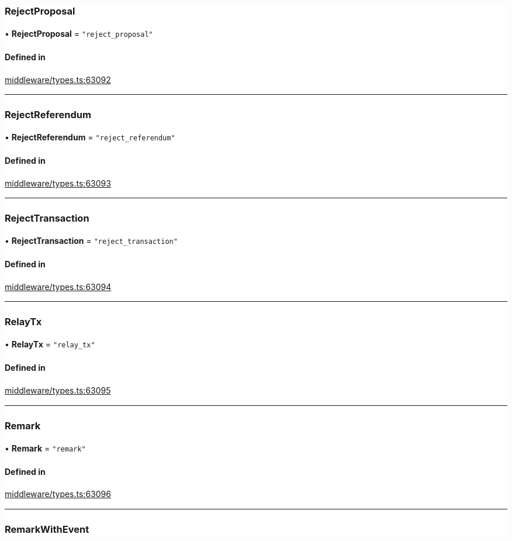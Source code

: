 ### RejectProposal

• **RejectProposal** = ``"reject_proposal"``

#### Defined in

[middleware/types.ts:63092](https://github.com/PolymeshAssociation/polymesh-sdk/blob/0dbd0ebd0/src/middleware/types.ts#L63092)

___

### RejectReferendum

• **RejectReferendum** = ``"reject_referendum"``

#### Defined in

[middleware/types.ts:63093](https://github.com/PolymeshAssociation/polymesh-sdk/blob/0dbd0ebd0/src/middleware/types.ts#L63093)

___

### RejectTransaction

• **RejectTransaction** = ``"reject_transaction"``

#### Defined in

[middleware/types.ts:63094](https://github.com/PolymeshAssociation/polymesh-sdk/blob/0dbd0ebd0/src/middleware/types.ts#L63094)

___

### RelayTx

• **RelayTx** = ``"relay_tx"``

#### Defined in

[middleware/types.ts:63095](https://github.com/PolymeshAssociation/polymesh-sdk/blob/0dbd0ebd0/src/middleware/types.ts#L63095)

___

### Remark

• **Remark** = ``"remark"``

#### Defined in

[middleware/types.ts:63096](https://github.com/PolymeshAssociation/polymesh-sdk/blob/0dbd0ebd0/src/middleware/types.ts#L63096)

___

### RemarkWithEvent
